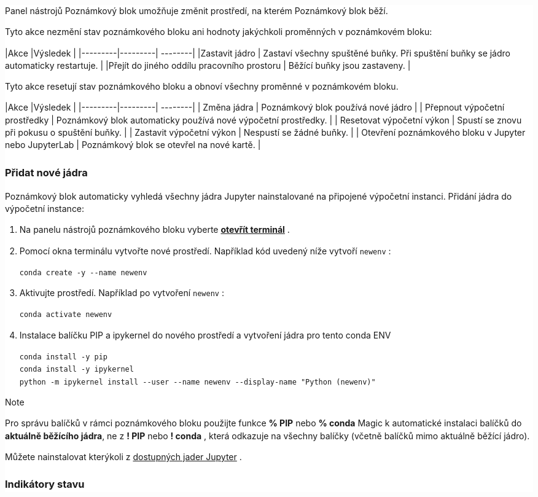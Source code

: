 Panel nástrojů Poznámkový blok umožňuje změnit prostředí, na kterém Poznámkový blok běží.  

Tyto akce nezmění stav poznámkového bloku ani hodnoty jakýchkoli proměnných v poznámkovém bloku:

|Akce  |Výsledek  |
|---------|---------| --------|
|Zastavit jádro     |  Zastaví všechny spuštěné buňky. Při spuštění buňky se jádro automaticky restartuje. |
|Přejít do jiného oddílu pracovního prostoru     |     Běžící buňky jsou zastaveny. |

Tyto akce resetují stav poznámkového bloku a obnoví všechny proměnné v poznámkovém bloku.

|Akce  |Výsledek  |
|---------|---------| --------|
| Změna jádra | Poznámkový blok používá nové jádro |
| Přepnout výpočetní prostředky    |     Poznámkový blok automaticky používá nové výpočetní prostředky. |
| Resetovat výpočetní výkon | Spustí se znovu při pokusu o spuštění buňky. |
| Zastavit výpočetní výkon     |    Nespustí se žádné buňky.  |
| Otevření poznámkového bloku v Jupyter nebo JupyterLab     |    Poznámkový blok se otevřel na nové kartě.  |

### <a name="add-new-kernels"></a>Přidat nové jádra

Poznámkový blok automaticky vyhledá všechny jádra Jupyter nainstalované na připojené výpočetní instanci.  Přidání jádra do výpočetní instance:

1. Na panelu nástrojů poznámkového bloku vyberte [**otevřít terminál**](#terminal) .
1. Pomocí okna terminálu vytvořte nové prostředí.  Například kód uvedený níže vytvoří `newenv` :
    ```shell
    conda create -y --name newenv
    ```
1. Aktivujte prostředí.  Například po vytvoření `newenv` :

    ```shell
    conda activate newenv
    ```
1. Instalace balíčku PIP a ipykernel do nového prostředí a vytvoření jádra pro tento conda ENV

    ```shell
    conda install -y pip
    conda install -y ipykernel
    python -m ipykernel install --user --name newenv --display-name "Python (newenv)"
    ```

> [!NOTE]
> Pro správu balíčků v rámci poznámkového bloku použijte funkce **% PIP** nebo **% conda** Magic k automatické instalaci balíčků do **aktuálně běžícího jádra**, ne z **! PIP** nebo **! conda** , která odkazuje na všechny balíčky (včetně balíčků mimo aktuálně běžící jádro).

Můžete nainstalovat kterýkoli z [dostupných jader Jupyter](https://github.com/jupyter/jupyter/wiki/Jupyter-kernels) .

### <a name="status-indicators"></a>Indikátory stavu
